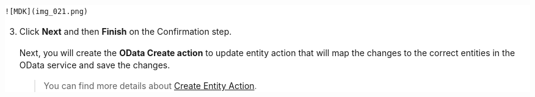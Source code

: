     ![MDK](img_021.png)

3. Click **Next** and then **Finish** on the Confirmation step.

    Next, you will create the **OData Create action** to update entity action that will map the changes to the correct entities in the OData service and save the changes.

    >You can find more details about [Create Entity Action](https://help.sap.com/viewer/977416d43cd74bdc958289038749100e/Latest/en-US/9cafb37ca8ad49e6930dba857352a3e6.html).
